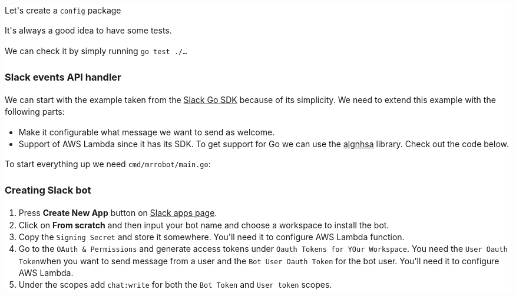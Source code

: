 Let's create a `config` package

<CodeFromRemote
  lang="go"
  src="https://github.com/ory/mrrobot/blob/master/config/config.go"
/>

It's always a good idea to have some tests.

<CodeFromRemote
  lang="go"
  src="https://github.com/ory/mrrobot/blob/master/config/config_test.go"
/>

We can check it by simply running `go test ./…`

### Slack events API handler

We can start with the example taken from the
[Slack Go SDK](https://github.com/slack-go/slack/blob/master/examples/eventsapi/events.go)
because of its simplicity. We need to extend this example with the following
parts:

- Make it configurable what message we want to send as welcome.
- Support of AWS Lambda since it has its SDK. To get support for Go we can use
  the [algnhsa](https://github.com/akrylysov/algnhsa) library. Check out the
  code below.

<CodeFromRemote
  lang="go"
  src="https://github.com/gen1us2k/mrrobot/blob/master/app/app.go"
/>

To start everything up we need `cmd/mrrobot/main.go`:

<CodeFromRemote
  lang="go"
  src="https://github.com/gen1us2k/mrrobot/blob/master/cmd/mrrobot/main.go"
/>

### Creating Slack bot

1. Press **Create New App** button on
   [Slack apps page](https://api.slack.com/apps).
2. Click on **From scratch** and then input your bot name and choose a workspace
   to install the bot.
3. Copy the `Signing Secret` and store it somewhere. You'll need it to configure
   AWS Lambda function.
4. Go to the `OAuth & Permissions` and generate access tokens under
   `Oauth Tokens for YOur Workspace`. You need the `User Oauth Token`when you
   want to send message from a user and the `Bot User Oauth Token` for the bot
   user. You'll need it to configure AWS Lambda.
5. Under the scopes add `chat:write` for both the `Bot Token` and `User token`
   scopes.
